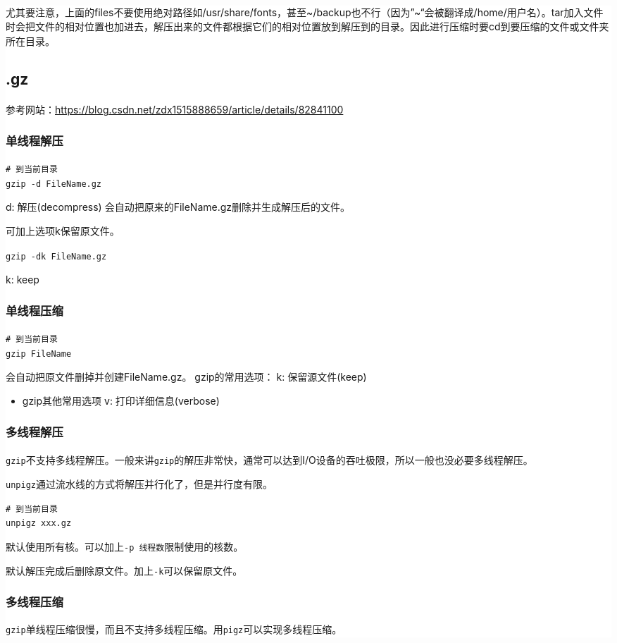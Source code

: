 尤其要注意，上面的files不要使用绝对路径如/usr/share/fonts，甚至~/backup也不行（因为”\~“会被翻译成/home/用户名）。tar加入文件时会把文件的相对位置也加进去，解压出来的文件都根据它们的相对位置放到解压到的目录。因此进行压缩时要cd到要压缩的文件或文件夹所在目录。

## .gz

参考网站：https://blog.csdn.net/zdx1515888659/article/details/82841100

### 单线程解压

```shell
# 到当前目录
gzip -d FileName.gz
```

d: 解压(decompress)
会自动把原来的FileName.gz删除并生成解压后的文件。

可加上选项k保留原文件。

```shell
gzip -dk FileName.gz
```

k: keep

### 单线程压缩

```shell
# 到当前目录
gzip FileName
```

会自动把原文件删掉并创建FileName.gz。
gzip的常用选项：
k: 保留源文件(keep)

- gzip其他常用选项
v: 打印详细信息(verbose)

### 多线程解压

`gzip`不支持多线程解压。一般来讲`gzip`的解压非常快，通常可以达到I/O设备的吞吐极限，所以一般也没必要多线程解压。

`unpigz`通过流水线的方式将解压并行化了，但是并行度有限。

```shell
# 到当前目录
unpigz xxx.gz
```

默认使用所有核。可以加上`-p 线程数`限制使用的核数。

默认解压完成后删除原文件。加上`-k`可以保留原文件。

### 多线程压缩

`gzip`单线程压缩很慢，而且不支持多线程压缩。用`pigz`可以实现多线程压缩。
